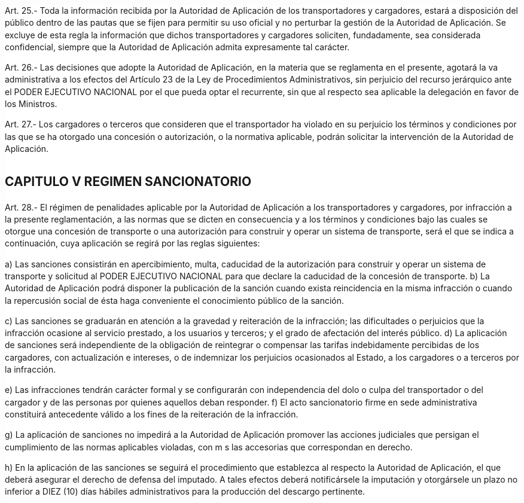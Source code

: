 <a id="25"></a>
Art.  25.-  Toda  la  información recibida por la Autoridad de Aplicación de  los  transportadores    y    cargadores,  estará  a disposición  del público dentro de las pautas que  se  fijen  para permitir su uso oficial  y no perturbar la gestión de la Autoridad de Aplicación. Se excluye de  esta regla la información que dichos transportadores   y  cargadores  soliciten, fundadamente,    sea considerada confidencial,  siempre  que la Autoridad de Aplicación admita expresamente tal carácter.

<a id="26"></a>
Art. 26.- Las decisiones que adopte la Autoridad de Aplicación, en la materia  que  se  reglamenta  en el presente, agotará la va administrativa  a los  efectos  del  Artículo  23  de  la  Ley  de Procedimientos Administrativos,  sin  perjuicio    del    recurso jerárquico ante el  PODER EJECUTIVO NACIONAL por el que pueda optar el recurrente, sin que al  respecto sea aplicable la delegación en favor de los Ministros.

<a id="27"></a>
Art.  27.-  Los  cargadores  o  terceros que consideren que el transportador ha violado en su perjuicio los términos y condiciones por las que se ha otorgado una concesión o autorización,  o  la  normativa  aplicable, podrán  solicitar  la intervención de la Autoridad de Aplicación.

## CAPITULO V REGIMEN SANCIONATORIO

<a id="28"></a>
Art. 28.- El régimen de penalidades aplicable por la Autoridad de Aplicación  a los transportadores y cargadores, por infracción a la  presente reglamentación,   a  las  normas  que  se  dicten  en consecuencia y a los términos y  condiciones  bajo  las  cuales  se otorgue  una  concesión  de transporte  o  una  autorización  para construir  y operar un sistema de transporte, será el que se indica a  continuación,    cuya aplicación  se regirá   por  las  reglas siguientes:

a) Las sanciones consistirán  en  apercibimiento,  multa, caducidad de  la autorización  para  construir  y  operar  un  sistema    de transporte  y solicitud  al  PODER  EJECUTIVO  NACIONAL  para  que declare    la   caducidad de  la  concesión  de  transporte.  b) La Autoridad  de  Aplicación podrá disponer la publicación de la sanción cuando exista  reincidencia en la misma infracción o cuando la repercusión social de ésta  haga  conveniente  el  conocimiento público de la sanción.

c)  Las  sanciones  se  graduarán  en  atención  a  la  gravedad  y reiteración de la infracción; las dificultades o perjuicios  que la infracción   ocasione al  servicio  prestado,  a  los  usuarios  y terceros; y el  grado  de afectación  del  interés público.  d)  La  aplicación de sanciones será independiente de la obligación de reintegrar  o  compensar las tarifas indebidamente percibidas de los cargadores, con  actualización e intereses, o de indemnizar los perjuicios ocasionados  al  Estado,  a  los cargadores o a terceros por la infracción.

e) Las infracciones tendrán carácter formal  y  se configurarán con independencia del dolo o culpa del transportador  o  del cargador y de  las personas  por  quienes  aquellos  deban  responder.   f)  El  acto sancionatorio firme en sede administrativa constituirá antecedente válido a los fines de la reiteración de la infracción.

g) La aplicación  de  sanciones  no  impedirá   a  la  Autoridad  de Aplicación  promover  las  acciones  judiciales  que  persigan  el cumplimiento  de  las normas  aplicables  violadas,  con  m s  las accesorias que correspondan en derecho.

h)  En  la  aplicación de las sanciones se seguirá  el procedimiento que establezca  al  respecto  la  Autoridad  de  Aplicación, el que deberá asegurar el  derecho  de  defensa  del imputado.  A  tales efectos deberá notificársele la imputación y  otorgársele  un plazo no  inferior  a  DIEZ (10)  días  hábiles  administrativos para la producción del descargo pertinente.
